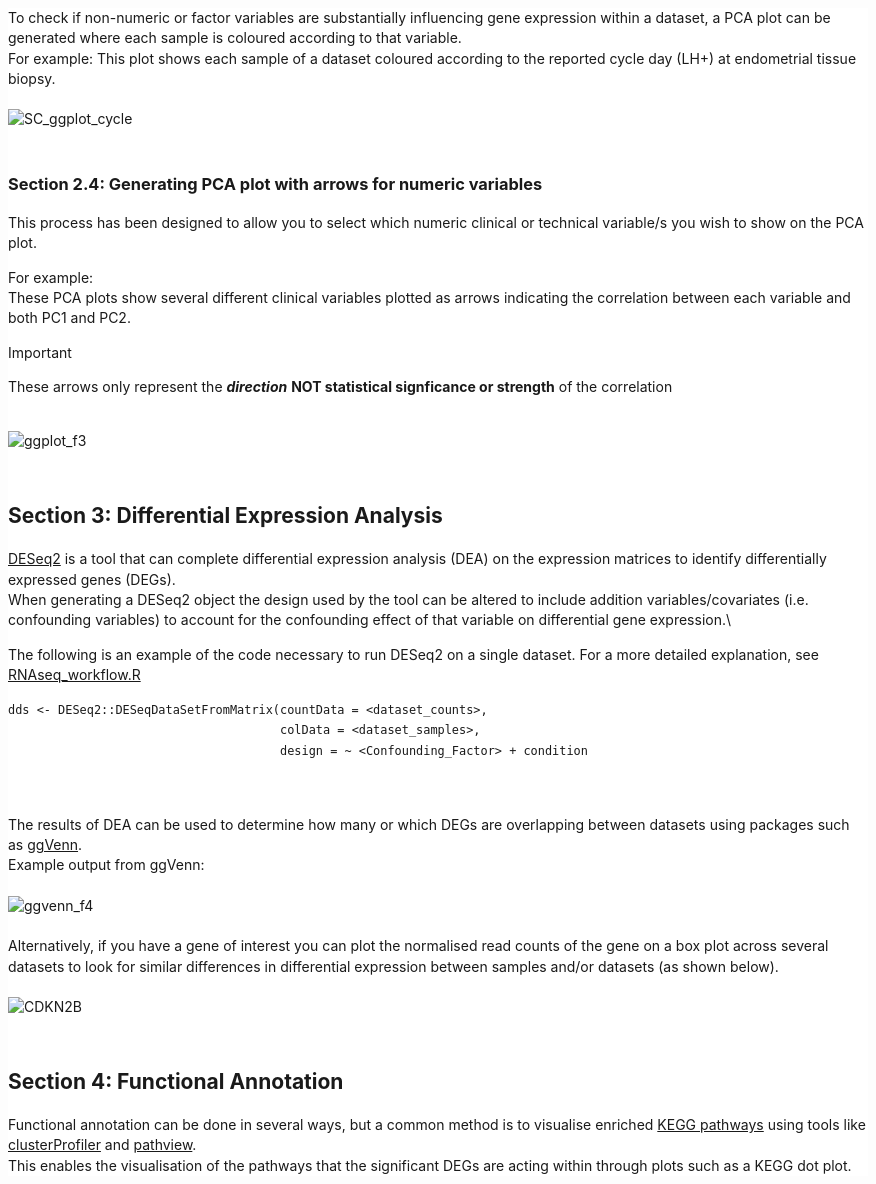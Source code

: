 To check if non-numeric or factor variables are substantially influencing gene expression within a dataset, a PCA plot can be generated where each sample is coloured according to that variable.\
For example:
This plot shows each sample of a dataset coloured according to the reported cycle day (LH+) at endometrial tissue biopsy.
<br /><br />
<img width="2700" height="1800" alt="SC_ggplot_cycle" src="https://github.com/user-attachments/assets/d344913a-3915-4eb3-ad92-3236ebc7be2b" />
<br /><br />
### Section 2.4: Generating PCA plot with arrows for numeric variables 
This process has been designed to allow you to select which numeric clinical or technical variable/s you wish to show on the PCA plot. 

For example:\
These PCA plots show several different clinical variables plotted as arrows indicating the correlation between each variable and both PC1 and PC2.
> [!IMPORTANT]
> These arrows only represent the ***direction*** **NOT statistical signficance or strength** of the correlation
<br /><br />
<img width="7800" height="5100" alt="ggplot_f3" src="https://github.com/user-attachments/assets/0f0f007c-18fb-4d33-b418-48899d2e117f" />
<br /><br />

## Section 3: Differential Expression Analysis

[DESeq2](https://bioconductor.org/packages/devel/bioc/vignettes/DESeq2/inst/doc/DESeq2.html) is a tool that can complete differential expression analysis (DEA) on the expression matrices to identify differentially expressed genes (DEGs).\
When generating a DESeq2 object the design used by the tool can be altered to include addition variables/covariates (i.e. confounding variables) to account for the confounding effect of that variable on differential gene expression.\

The following is an example of the code necessary to run DESeq2 on a single dataset. For a more detailed explanation, see [RNAseq_workflow.R](RNAseq_workflow.R)
```
dds <- DESeq2::DESeqDataSetFromMatrix(countData = <dataset_counts>,
                                      colData = <dataset_samples>,
                                      design = ~ <Confounding_Factor> + condition
```
<br /><br />
The results of DEA can be used to determine how many or which DEGs are overlapping between datasets using packages such as [ggVenn](https://cran.r-project.org/web/packages/ggvenn/index.html).\
Example output from ggVenn:
<br /><br />
<img width="13500" height="3000" alt="ggvenn_f4" src="https://github.com/user-attachments/assets/8704c68c-310b-46a2-aa39-ae0d85725583" />
<br /><br />
Alternatively, if you have a gene of interest you can plot the normalised read counts of the gene on a box plot across several datasets to look for similar differences in differential expression between samples and/or datasets (as shown below).
<br /><br />
<img width="3150" height="3000" alt="CDKN2B" src="https://github.com/user-attachments/assets/0b5fc426-3a5e-4ccb-b501-7f98ad6d3292" />
<br /><br />
## Section 4: Functional Annotation
Functional annotation can be done in several ways, but a common method is to visualise enriched [KEGG pathways](http://www.kegg.jp/) using tools like [clusterProfiler](https://www.bioconductor.org/packages//2.10/bioc/html/clusterProfiler.html) and [pathview](https://pathview.r-forge.r-project.org/).\
This enables the visualisation of the pathways that the significant DEGs are acting within through plots such as a KEGG dot plot.
